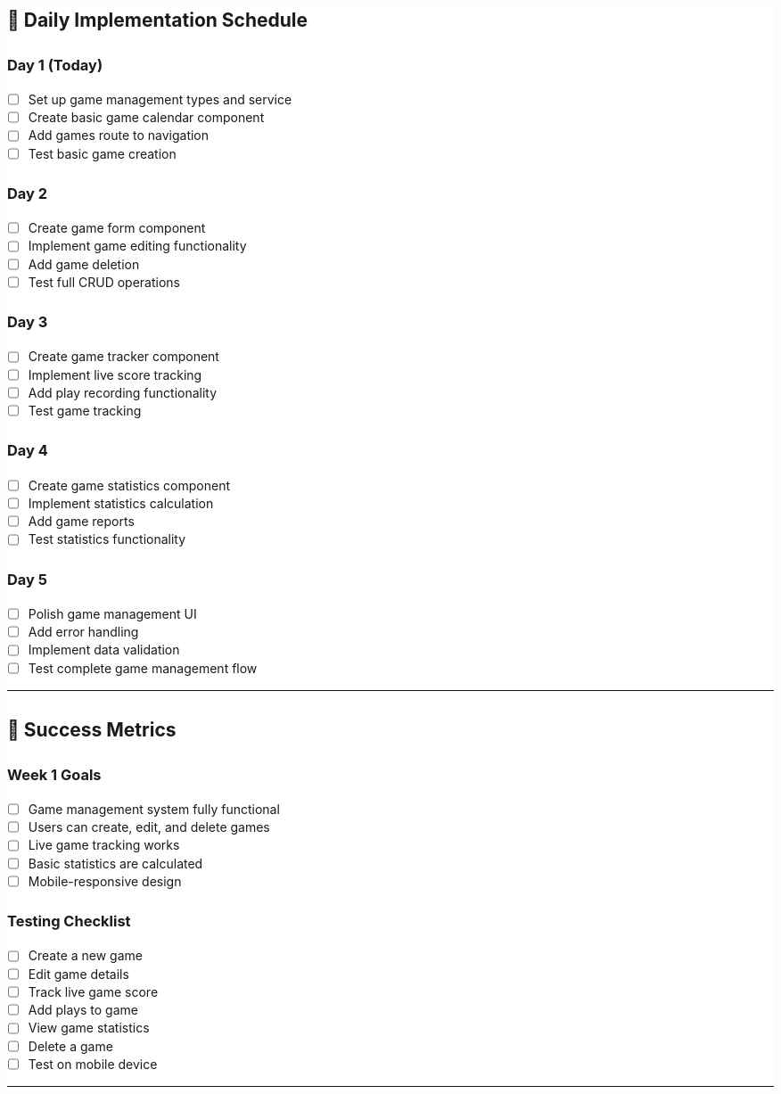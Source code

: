 ## **📅 Daily Implementation Schedule**

### **Day 1 (Today)**
- [ ] Set up game management types and service
- [ ] Create basic game calendar component
- [ ] Add games route to navigation
- [ ] Test basic game creation

### **Day 2**
- [ ] Create game form component
- [ ] Implement game editing functionality
- [ ] Add game deletion
- [ ] Test full CRUD operations

### **Day 3**
- [ ] Create game tracker component
- [ ] Implement live score tracking
- [ ] Add play recording functionality
- [ ] Test game tracking

### **Day 4**
- [ ] Create game statistics component
- [ ] Implement statistics calculation
- [ ] Add game reports
- [ ] Test statistics functionality

### **Day 5**
- [ ] Polish game management UI
- [ ] Add error handling
- [ ] Implement data validation
- [ ] Test complete game management flow

---

## **🎯 Success Metrics**

### **Week 1 Goals**
- [ ] Game management system fully functional
- [ ] Users can create, edit, and delete games
- [ ] Live game tracking works
- [ ] Basic statistics are calculated
- [ ] Mobile-responsive design

### **Testing Checklist**
- [ ] Create a new game
- [ ] Edit game details
- [ ] Track live game score
- [ ] Add plays to game
- [ ] View game statistics
- [ ] Delete a game
- [ ] Test on mobile device

---
